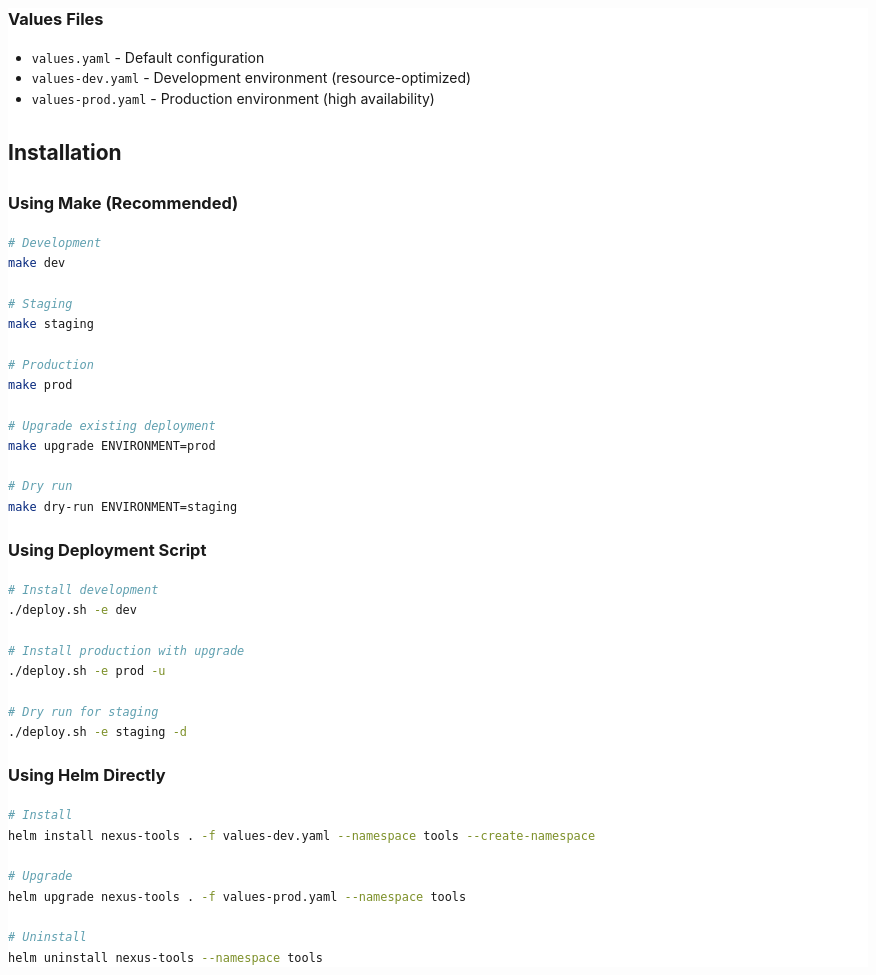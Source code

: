### Values Files

- `values.yaml` - Default configuration
- `values-dev.yaml` - Development environment (resource-optimized)
- `values-prod.yaml` - Production environment (high availability)

## Installation

### Using Make (Recommended)

```bash
# Development
make dev

# Staging  
make staging

# Production
make prod

# Upgrade existing deployment
make upgrade ENVIRONMENT=prod

# Dry run
make dry-run ENVIRONMENT=staging
```

### Using Deployment Script

```bash
# Install development
./deploy.sh -e dev

# Install production with upgrade
./deploy.sh -e prod -u

# Dry run for staging
./deploy.sh -e staging -d
```

### Using Helm Directly

```bash
# Install
helm install nexus-tools . -f values-dev.yaml --namespace tools --create-namespace

# Upgrade
helm upgrade nexus-tools . -f values-prod.yaml --namespace tools

# Uninstall
helm uninstall nexus-tools --namespace tools
```
